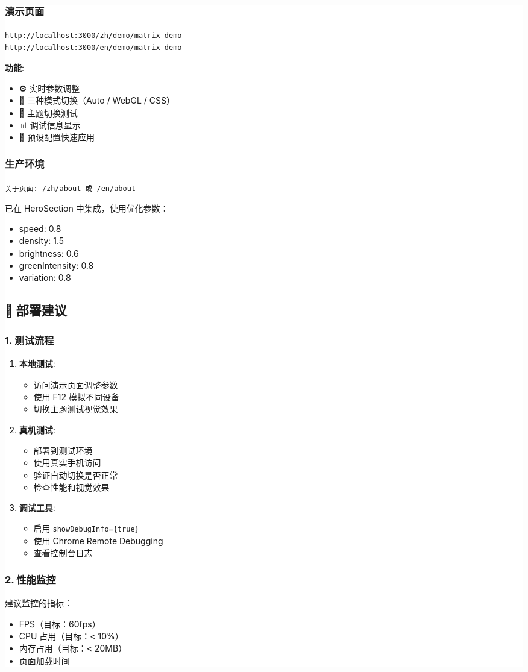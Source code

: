 ### 演示页面

```
http://localhost:3000/zh/demo/matrix-demo
http://localhost:3000/en/demo/matrix-demo
```

**功能**:
- ⚙️ 实时参数调整
- 🔄 三种模式切换（Auto / WebGL / CSS）
- 🎨 主题切换测试
- 📊 调试信息显示
- 🎯 预设配置快速应用

### 生产环境

```
关于页面: /zh/about 或 /en/about
```

已在 HeroSection 中集成，使用优化参数：
- speed: 0.8
- density: 1.5
- brightness: 0.6
- greenIntensity: 0.8
- variation: 0.8

## 🚀 部署建议

### 1. 测试流程

1. **本地测试**:
   - 访问演示页面调整参数
   - 使用 F12 模拟不同设备
   - 切换主题测试视觉效果

2. **真机测试**:
   - 部署到测试环境
   - 使用真实手机访问
   - 验证自动切换是否正常
   - 检查性能和视觉效果

3. **调试工具**:
   - 启用 `showDebugInfo={true}`
   - 使用 Chrome Remote Debugging
   - 查看控制台日志

### 2. 性能监控

建议监控的指标：
- FPS（目标：60fps）
- CPU 占用（目标：< 10%）
- 内存占用（目标：< 20MB）
- 页面加载时间
